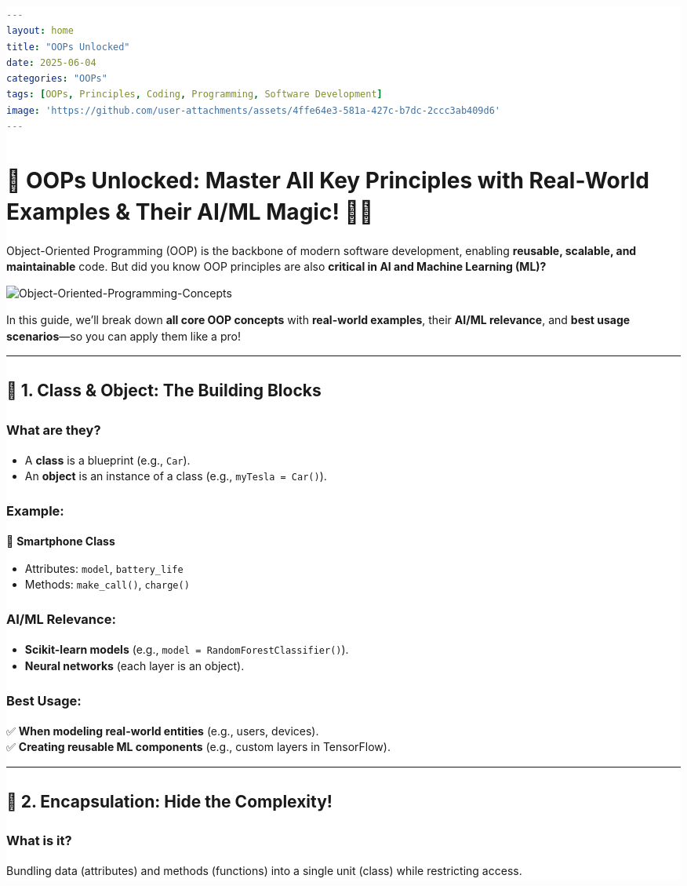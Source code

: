 ```yaml
---
layout: home
title: "OOPs Unlocked"
date: 2025-06-04
categories: "OOPs"
tags: [OOPs, Principles, Coding, Programming, Software Development]
image: 'https://github.com/user-attachments/assets/4ffe64e3-581a-427c-b7dc-2ccc3ab409d6'
---
```


# 🚀 **OOPs Unlocked: Master All Key Principles with Real-World Examples & Their AI/ML Magic!** 🧠💡  

Object-Oriented Programming (OOP) is the backbone of modern software development, enabling **reusable, scalable, and maintainable** code. But did you know OOP principles are also **critical in AI and Machine Learning (ML)?**  

![Object-Oriented-Programming-Concepts](https://github.com/user-attachments/assets/4ffe64e3-581a-427c-b7dc-2ccc3ab409d6)

In this guide, we’ll break down **all core OOP concepts** with **real-world examples**, their **AI/ML relevance**, and **best usage scenarios**—so you can apply them like a pro!  

---

## 🔹 **1. Class & Object: The Building Blocks**  

### **What are they?**  
- A **class** is a blueprint (e.g., `Car`).  
- An **object** is an instance of a class (e.g., `myTesla = Car()`).  

### **Example:**  
📱 **Smartphone Class**  
- Attributes: `model`, `battery_life`  
- Methods: `make_call()`, `charge()`  

### **AI/ML Relevance:**  
- **Scikit-learn models** (e.g., `model = RandomForestClassifier()`).  
- **Neural networks** (each layer is an object).  

### **Best Usage:**  
✅ **When modeling real-world entities** (e.g., users, devices).  
✅ **Creating reusable ML components** (e.g., custom layers in TensorFlow).  

---

## 🔹 **2. Encapsulation: Hide the Complexity!**  

### **What is it?**  
Bundling data (attributes) and methods (functions) into a single unit (class) while restricting access.  

